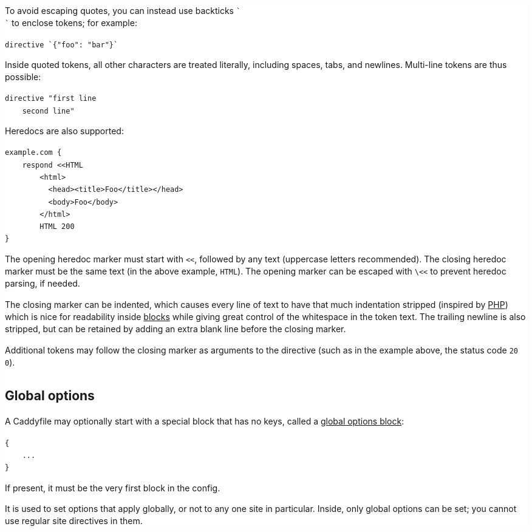 To avoid escaping quotes, you can instead use backticks <code>\` \`</code> to enclose tokens; for example:

```caddy-d
directive `{"foo": "bar"}`
```

Inside quoted tokens, all other characters are treated literally, including spaces, tabs, and newlines. Multi-line tokens are thus possible:

```caddy-d
directive "first line
	second line"
```

Heredocs <span id="heredocs"/> are also supported:

```caddy
example.com {
	respond <<HTML
		<html>
		  <head><title>Foo</title></head>
		  <body>Foo</body>
		</html>
		HTML 200
}
```

The opening heredoc marker must start with `<<`, followed by any text (uppercase letters recommended). The closing heredoc marker must be the same text (in the above example, `HTML`). The opening marker can be escaped with `\<<` to prevent heredoc parsing, if needed.

The closing marker can be indented, which causes every line of text to have that much indentation stripped (inspired by [PHP](https://www.php.net/manual/en/language.types.string.php#language.types.string.syntax.heredoc)) which is nice for readability inside [blocks](#blocks) while giving great control of the whitespace in the token text. The trailing newline is also stripped, but can be retained by adding an extra blank line before the closing marker.

Additional tokens may follow the closing marker as arguments to the directive (such as in the example above, the status code `200`).


## Global options

A Caddyfile may optionally start with a special block that has no keys, called a [global options block](/docs/caddyfile/options):

```caddy
{
	...
}
```

If present, it must be the very first block in the config.

It is used to set options that apply globally, or not to any one site in particular. Inside, only global options can be set; you cannot use regular site directives in them.
